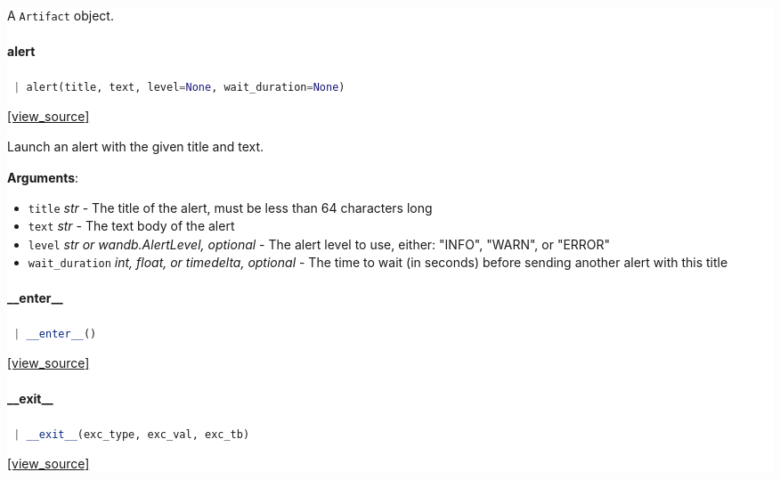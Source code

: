 A `Artifact` object.

<a name="wandb.sdk.wandb_run.Run.alert"></a>
#### alert

```python
 | alert(title, text, level=None, wait_duration=None)
```

[[view_source]](https://github.com/wandb/client/blob/bf98510754bad9e6e2b3e857f123852841a4e7ed/wandb/sdk/wandb_run.py#L1661)

Launch an alert with the given title and text.

**Arguments**:

- `title` _str_ - The title of the alert, must be less than 64 characters long
- `text` _str_ - The text body of the alert
- `level` _str or wandb.AlertLevel, optional_ - The alert level to use, either: "INFO", "WARN", or "ERROR"
- `wait_duration` _int, float, or timedelta, optional_ - The time to wait (in seconds) before sending another alert
with this title

<a name="wandb.sdk.wandb_run.Run.__enter__"></a>
#### \_\_enter\_\_

```python
 | __enter__()
```

[[view_source]](https://github.com/wandb/client/blob/bf98510754bad9e6e2b3e857f123852841a4e7ed/wandb/sdk/wandb_run.py#L1697)

<a name="wandb.sdk.wandb_run.Run.__exit__"></a>
#### \_\_exit\_\_

```python
 | __exit__(exc_type, exc_val, exc_tb)
```

[[view_source]](https://github.com/wandb/client/blob/bf98510754bad9e6e2b3e857f123852841a4e7ed/wandb/sdk/wandb_run.py#L1700)

